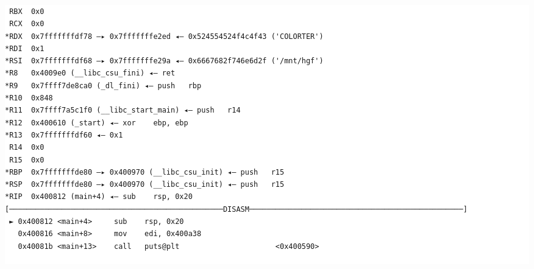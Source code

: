 ```
 RBX  0x0                                                                                                                                                                                                    
 RCX  0x0                                                                                                                                                                                                    
*RDX  0x7fffffffdf78 —▸ 0x7fffffffe2ed ◂— 0x524554524f4c4f43 ('COLORTER')                                                                                                                                    
*RDI  0x1                                                                                                                                                                                                    
*RSI  0x7fffffffdf68 —▸ 0x7fffffffe29a ◂— 0x6667682f746e6d2f ('/mnt/hgf')                                                                                                                                    
*R8   0x4009e0 (__libc_csu_fini) ◂— ret                                                                                                                                                                      
*R9   0x7ffff7de8ca0 (_dl_fini) ◂— push   rbp                                                                                                                                                                
*R10  0x848                                                                                                                                                                                                  
*R11  0x7ffff7a5c1f0 (__libc_start_main) ◂— push   r14                                                                                                                                                       
*R12  0x400610 (_start) ◂— xor    ebp, ebp                                                                                                                                                                   
*R13  0x7fffffffdf60 ◂— 0x1                                                                                                                                                                                  
 R14  0x0                                                                                                                                                                                                    
 R15  0x0                                                                                                                                                                                                    
*RBP  0x7fffffffde80 —▸ 0x400970 (__libc_csu_init) ◂— push   r15                                                                                                                                             
*RSP  0x7fffffffde80 —▸ 0x400970 (__libc_csu_init) ◂— push   r15                                                                                                                                             
*RIP  0x400812 (main+4) ◂— sub    rsp, 0x20                                                                                                                                                                  
[─────────────────────────────────────────────────DISASM─────────────────────────────────────────────────]                                                                                                   
 ► 0x400812 <main+4>     sub    rsp, 0x20                                                                                                                                                                    
   0x400816 <main+8>     mov    edi, 0x400a38                                                                                                                                                                
   0x40081b <main+13>    call   puts@plt                      <0x400590>                                                                                                                                     
                                                                                                                                                                                                             
```